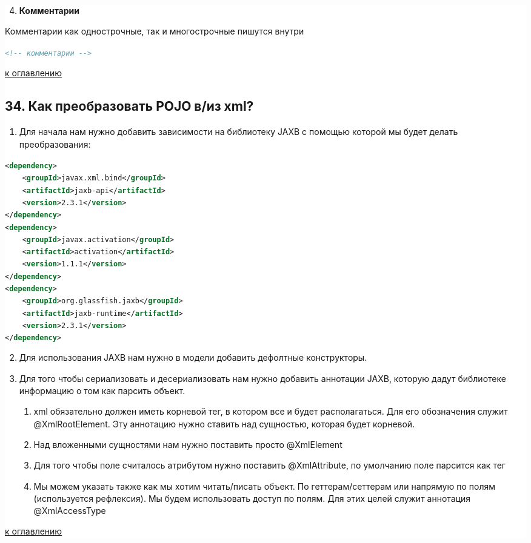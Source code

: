 4. **Комментарии**

Комментарии как однострочные, так и многострочные пишутся внутри 

```xml
<!-- комментарии -->
```

[к оглавлению](#io)

## 34. Как преобразовать POJO в/из xml?

1. Для начала нам нужно добавить зависимости на библиотеку JAXB с помощью которой мы будет делать преобразования:

```xml
<dependency>
    <groupId>javax.xml.bind</groupId>
    <artifactId>jaxb-api</artifactId>
    <version>2.3.1</version>
</dependency>
<dependency>
    <groupId>javax.activation</groupId>
    <artifactId>activation</artifactId>
    <version>1.1.1</version>
</dependency>
<dependency>
    <groupId>org.glassfish.jaxb</groupId>
    <artifactId>jaxb-runtime</artifactId>
    <version>2.3.1</version>
</dependency>
```
2. Для использования JAXB нам нужно в модели добавить дефолтные конструкторы.

3. Для того чтобы сериализовать и десериализовать нам нужно добавить аннотации JAXB, которую дадут библиотеке информацию
   о том как парсить объект.

   1. xml обязательно должен иметь корневой тег, в котором все и будет располагаться. Для его обозначения служит 
      @XmlRootElement. Эту аннотацию нужно ставить над сущностью, которая будет корневой.
      
   2. Над вложенными сущностями нам нужно поставить просто @XmlElement

   3. Для того чтобы поле считалось атрибутом нужно поставить  @XmlAttribute, по умолчанию поле парсится как тег

   4. Мы можем указать также как мы хотим читать/писать объект. По геттерам/сеттерам или напрямую по полям 
      (используется рефлексия). Мы будем использовать доступ по полям. Для этих целей служит аннотация @XmlAccessType

[к оглавлению](#io)
